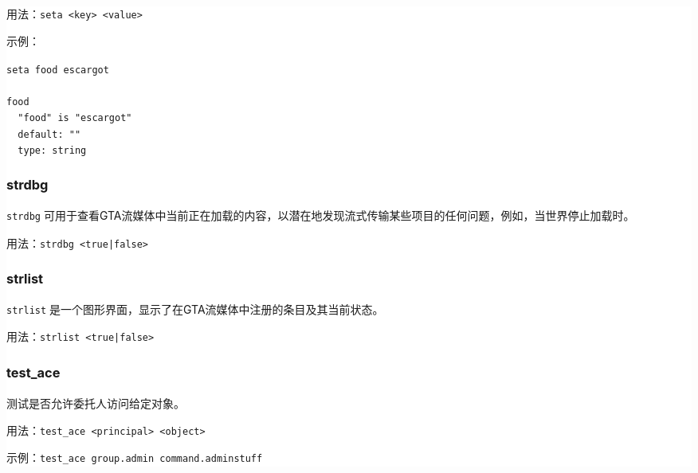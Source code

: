 用法：`seta <key> <value>`

示例：
```
seta food escargot

food
  "food" is "escargot"
  default: ""
  type: string
```

### strdbg
`strdbg` 可用于查看GTA流媒体中当前正在加载的内容，以潜在地发现流式传输某些项目的任何问题，例如，当世界停止加载时。

用法：`strdbg <true|false>`

### strlist
`strlist` 是一个图形界面，显示了在GTA流媒体中注册的条目及其当前状态。

用法：`strlist <true|false>`

### test_ace
测试是否允许委托人访问给定对象。

用法：`test_ace <principal> <object>`

示例：`test_ace group.admin command.adminstuff`

[faq-data]: /docs/support/client-faq#where-is-fivem-installed
[vconsole]: https://forum.cfx.re/t/20005
